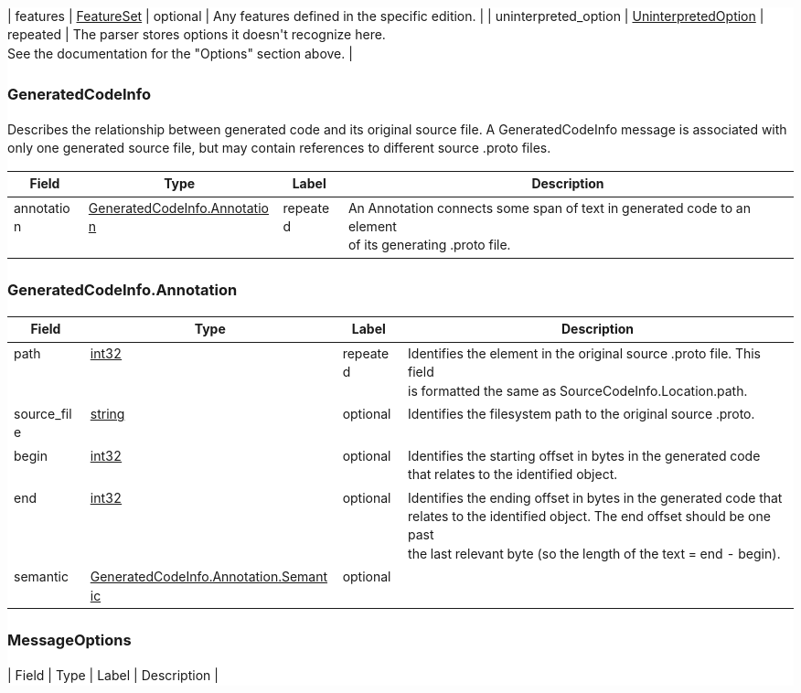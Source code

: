 | features                      | [FeatureSet](#google-protobuf-FeatureSet)                             | optional | Any features defined in the specific edition.                                                                                                                                                                                                                                                                                                                                                                                                                                                                                                                                                                                              |
| uninterpreted_option          | [UninterpretedOption](#google-protobuf-UninterpretedOption)           | repeated | The parser stores options it doesn't recognize here.<br/>See the documentation for the "Options" section above.                                                                                                                                                                                                                                                                                                                                                                                                                                                                                                                            |

<a name="google-protobuf-GeneratedCodeInfo"></a>

### GeneratedCodeInfo

Describes the relationship between generated code and its original source file.
A GeneratedCodeInfo message is associated with only one generated source file,
but may contain references to different source .proto files.

| Field      | Type                                                                          | Label    | Description                                                                                                 |
| ---------- | ----------------------------------------------------------------------------- | -------- | ----------------------------------------------------------------------------------------------------------- |
| annotation | [GeneratedCodeInfo.Annotation](#google-protobuf-GeneratedCodeInfo-Annotation) | repeated | An Annotation connects some span of text in generated code to an element<br/>of its generating .proto file. |

<a name="google-protobuf-GeneratedCodeInfo-Annotation"></a>

### GeneratedCodeInfo.Annotation

| Field       | Type                                                                                            | Label    | Description                                                                                                                                                                                                    |
| ----------- | ----------------------------------------------------------------------------------------------- | -------- | -------------------------------------------------------------------------------------------------------------------------------------------------------------------------------------------------------------- |
| path        | [int32](#int32)                                                                                 | repeated | Identifies the element in the original source .proto file. This field<br/>is formatted the same as SourceCodeInfo.Location.path.                                                                               |
| source_file | [string](#string)                                                                               | optional | Identifies the filesystem path to the original source .proto.                                                                                                                                                  |
| begin       | [int32](#int32)                                                                                 | optional | Identifies the starting offset in bytes in the generated code<br/>that relates to the identified object.                                                                                                       |
| end         | [int32](#int32)                                                                                 | optional | Identifies the ending offset in bytes in the generated code that<br/>relates to the identified object. The end offset should be one past<br/>the last relevant byte (so the length of the text = end - begin). |
| semantic    | [GeneratedCodeInfo.Annotation.Semantic](#google-protobuf-GeneratedCodeInfo-Annotation-Semantic) | optional |                                                                                                                                                                                                                |

<a name="google-protobuf-MessageOptions"></a>

### MessageOptions

| Field                                  | Type                                                        | Label    | Description                                                                                                                                                                                                                                                                                                                                                                                                                                                                                                                                                                                                                                                                                                                                                                                                                                   |